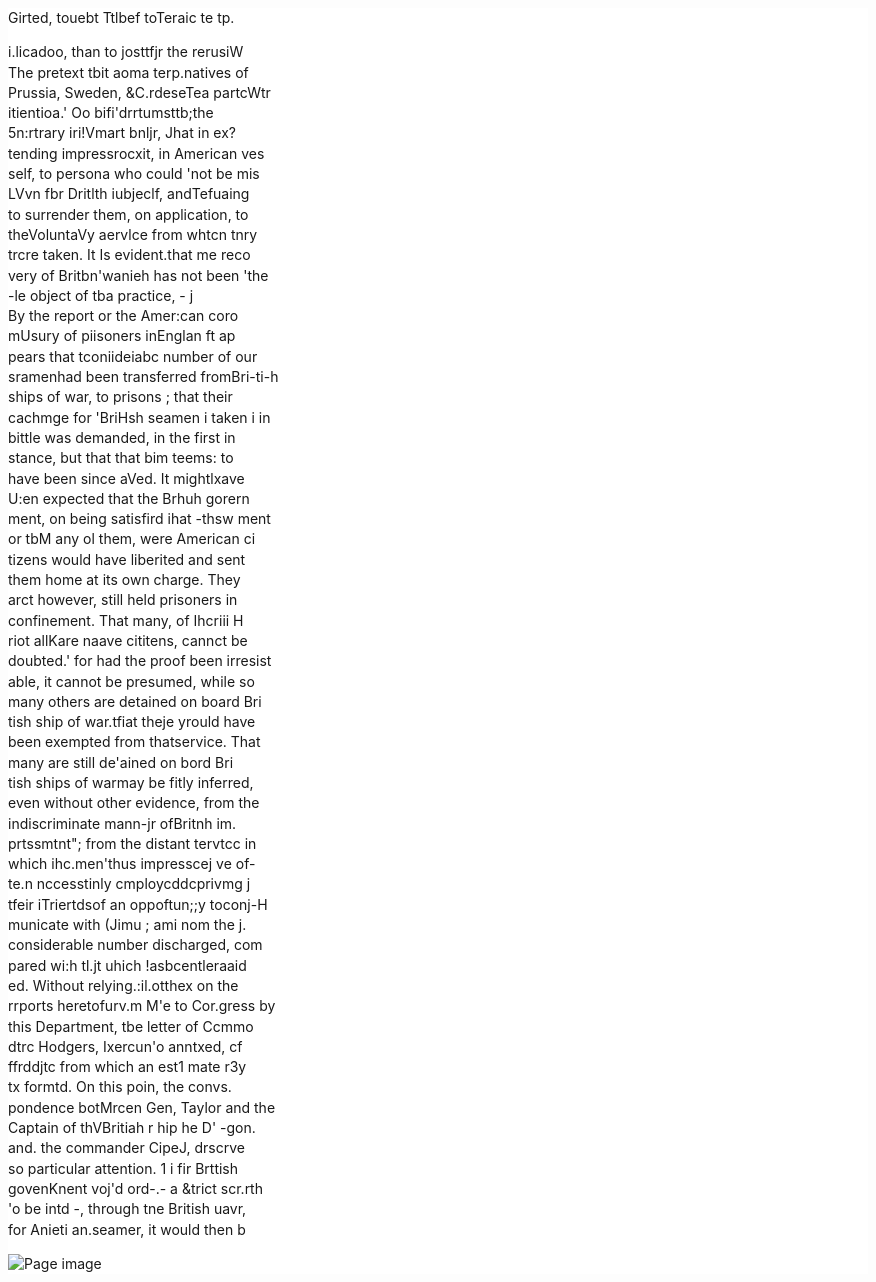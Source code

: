 Girted, touebt Ttlbef toTeraic te tp.  
  
i.licadoo, than to josttfjr the rerusiW  
The pretext tbit aoma terp.natives of  
Prussia, Sweden, &amp;C.rdeseTea partcWtr  
itientioa.&#x27; Oo bifi&#x27;drrtumsttb;the  
5n:rtrary iri!Vmart bnljr, Jhat in ex?  
tending impressrocxit, in American ves  
self, to persona who could &#x27;not be mis­  
LVvn fbr Dritlth iubjeclf, andTefuaing  
to surrender them, on application, to  
theVoluntaVy aervlce from whtcn tnry  
trcre taken. It Is evident.that me reco­  
very of Britbn&#x27;wanieh has not been &#x27;the  
-le object of tba practice, - j  
By the report or the Amer:can coro  
mUsury of piisoners inEnglan ft ap  
pears that tconiideiabc number of our  
sramenhad been transferred fromBri-ti-h  
ships of war, to prisons ; that their  
cachmge for &#x27;BriHsh seamen i taken i in  
bittle was demanded, in the first in­  
stance, but that that bim teems: to  
have been since aVed. It mightlxave  
U:en expected that the Brhuh gorern  
ment, on being satisfird ihat -thsw ment­  
or tbM any ol them, were American ci  
tizens would have liberited and sent  
them home at its own charge. They  
arct however, still held prisoners in  
confinement. That many, of Ihcriii H  
riot allKare naave cititens, cannct be  
doubted.&#x27; for had the proof been irresist  
able, it cannot be presumed, while so  
many others are detained on board Bri­  
tish ship of war.tfiat theje yrould have  
been exempted from thatservice. That  
many are still de&#x27;ained on bord Bri  
tish ships of warmay be fitly inferred,  
even without other evidence, from the  
indiscriminate mann-jr ofBritnh im.  
prtssmtnt&quot;; from the distant tervtcc in  
which ihc.men&#x27;thus impresscej ve of-  
te.n nccesstinly cmploycddcprivmg j  
tfeir iTriertdsof an oppoftun;;y toconj-H  
municate with (Jimu ; ami nom the j.  
considerable number discharged, com­  
pared wi:h tl.jt uhich !asbcentleraaid­  
ed. Without relying.:il.otthex on the  
rrports heretofurv.m M&#x27;e to Cor.gress by  
this Department, tbe letter of Ccmmo  
dtrc Hodgers, Ixercun&#x27;o anntxed, cf­  
ffrddjtc from which an est1 mate r3y  
tx formtd. On this poin, the convs.  
pondence botMrcen Gen, Taylor and the  
Captain of thVBritiah r hip he D&#x27; -gon.  
and. the commander CipeJ, drscrve  
so particular attention. 1 i fir Brttish  
govenKnent voj&#x27;d ord-.- a &amp;trict scr.rth  
&#x27;o be intd -, through tne British uavr,  
for Anieti an.seamer, it would then b
</td><td style="width: 50%; max-height: 75%; margin: auto; display: block;">
<img alt="Page image" src="https://newspapers.digitalnc.org/images/iiif/batch_ncu_RalRegNCWA21n_ver01%2Fdata%2F1814042901%2F0068.jp2/pct:8.905228758169935,4.076713477258436,35.91503267973856,90.36889540976735/!600,600/0/default.jpg"/>
